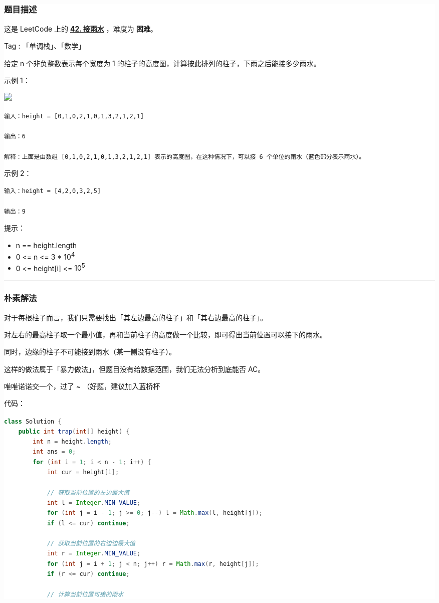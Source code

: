 ### 题目描述

这是 LeetCode 上的 **[42. 接雨水](https://leetcode-cn.com/problems/trapping-rain-water/solution/po-su-jie-fa-on2-cha-zhao-you-hua-on-dan-iu44/)** ，难度为 **困难**。

Tag : 「单调栈」、「数学」




给定 n 个非负整数表示每个宽度为 1 的柱子的高度图，计算按此排列的柱子，下雨之后能接多少雨水。



示例 1：

![](https://assets.leetcode-cn.com/aliyun-lc-upload/uploads/2018/10/22/rainwatertrap.png)

```
输入：height = [0,1,0,2,1,0,1,3,2,1,2,1]

输出：6

解释：上面是由数组 [0,1,0,2,1,0,1,3,2,1,2,1] 表示的高度图，在这种情况下，可以接 6 个单位的雨水（蓝色部分表示雨水）。 
```
示例 2：
```
输入：height = [4,2,0,3,2,5]

输出：9
```

提示：
* n == height.length
* 0 <= n <= 3 * $10^4$
* 0 <= height[i] <= $10^5$

---

### 朴素解法

对于每根柱子而言，我们只需要找出「其左边最高的柱子」和「其右边最高的柱子」。

对左右的最高柱子取一个最小值，再和当前柱子的高度做一个比较，即可得出当前位置可以接下的雨水。

同时，边缘的柱子不可能接到雨水（某一侧没有柱子）。

这样的做法属于「暴力做法」，但题目没有给数据范围，我们无法分析到底能否 AC。

唯唯诺诺交一个，过了 ~ （好题，建议加入蓝桥杯

代码：
```Java
class Solution {
    public int trap(int[] height) {
        int n = height.length;
        int ans = 0;
        for (int i = 1; i < n - 1; i++) {
            int cur = height[i];

            // 获取当前位置的左边最大值
            int l = Integer.MIN_VALUE;
            for (int j = i - 1; j >= 0; j--) l = Math.max(l, height[j]);
            if (l <= cur) continue;

            // 获取当前位置的右边边最大值
            int r = Integer.MIN_VALUE;
            for (int j = i + 1; j < n; j++) r = Math.max(r, height[j]);
            if (r <= cur) continue;

            // 计算当前位置可接的雨水
```